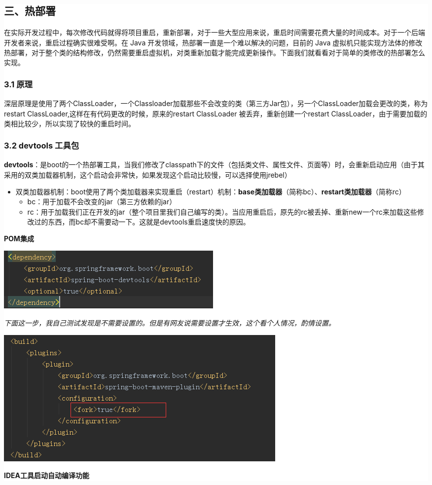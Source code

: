 

## 三、热部署

在实际开发过程中，每次修改代码就得将项目重启，重新部署，对于一些大型应用来说，重启时间需要花费大量的时间成本。对于一个后端开发者来说，重启过程确实很难受啊。在 Java 开发领域，热部署一直是一个难以解决的问题，目前的 Java 虚拟机只能实现方法体的修改热部署，对于整个类的结构修改，仍然需要重启虚拟机，对类重新加载才能完成更新操作。下面我们就看看对于简单的类修改的热部署怎么实现。

### 3.1 原理

深层原理是使用了两个ClassLoader，一个Classloader加载那些不会改变的类（第三方Jar包），另一个ClassLoader加载会更改的类，称为restart ClassLoader,这样在有代码更改的时候，原来的restart ClassLoader 被丢弃，重新创建一个restart ClassLoader，由于需要加载的类相比较少，所以实现了较快的重启时间。

### 3.2 devtools 工具包

**devtools**：是boot的一个热部署工具，当我们修改了classpath下的文件（包括类文件、属性文件、页面等）时，会重新启动应用（由于其采用的双类加载器机制，这个启动会非常快，如果发现这个启动比较慢，可以选择使用jrebel）

- 双类加载器机制：boot使用了两个类加载器来实现重启（restart）机制：**base类加载器**（简称bc）、**restart类加载器**（简称rc）
  - bc：用于加载不会改变的jar（第三方依赖的jar）
  - rc：用于加载我们正在开发的jar（整个项目里我们自己编写的类）。当应用重启后，原先的rc被丢掉、重新new一个rc来加载这些修改过的东西，而bc却不需要动一下。这就是devtools重启速度快的原因。



**POM集成**

![img](./img/465907-20180827103241099-1675329980.png)

*下面这一步，我自己测试发现是不需要设置的。但是有网友说需要设置才生效，这个看个人情况，酌情设置。*

![img](./img/465907-20180827103252591-2007938990.png)

**IDEA工具启动自动编译功能**
